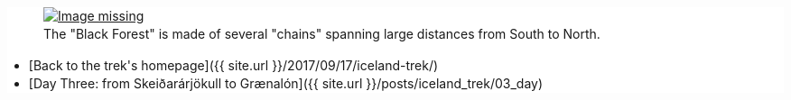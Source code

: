 <figure>
    <a href="/images/blog/iceland/d2_tentchain.JPG" >
    <img src="/images/blog/iceland/d2_tentchain.JPG" alt="Image missing" width="100%" />
    </a>
    <figcaption>The "Black Forest" is made of several "chains" spanning large
    distances from South to North. </figcaption>
</figure>

* [Back to the trek's homepage]({{ site.url }}/2017/09/17/iceland-trek/)
* [Day Three: from Skeiðarárjökull to Grænalón]({{ site.url }}/posts/iceland_trek/03_day)
